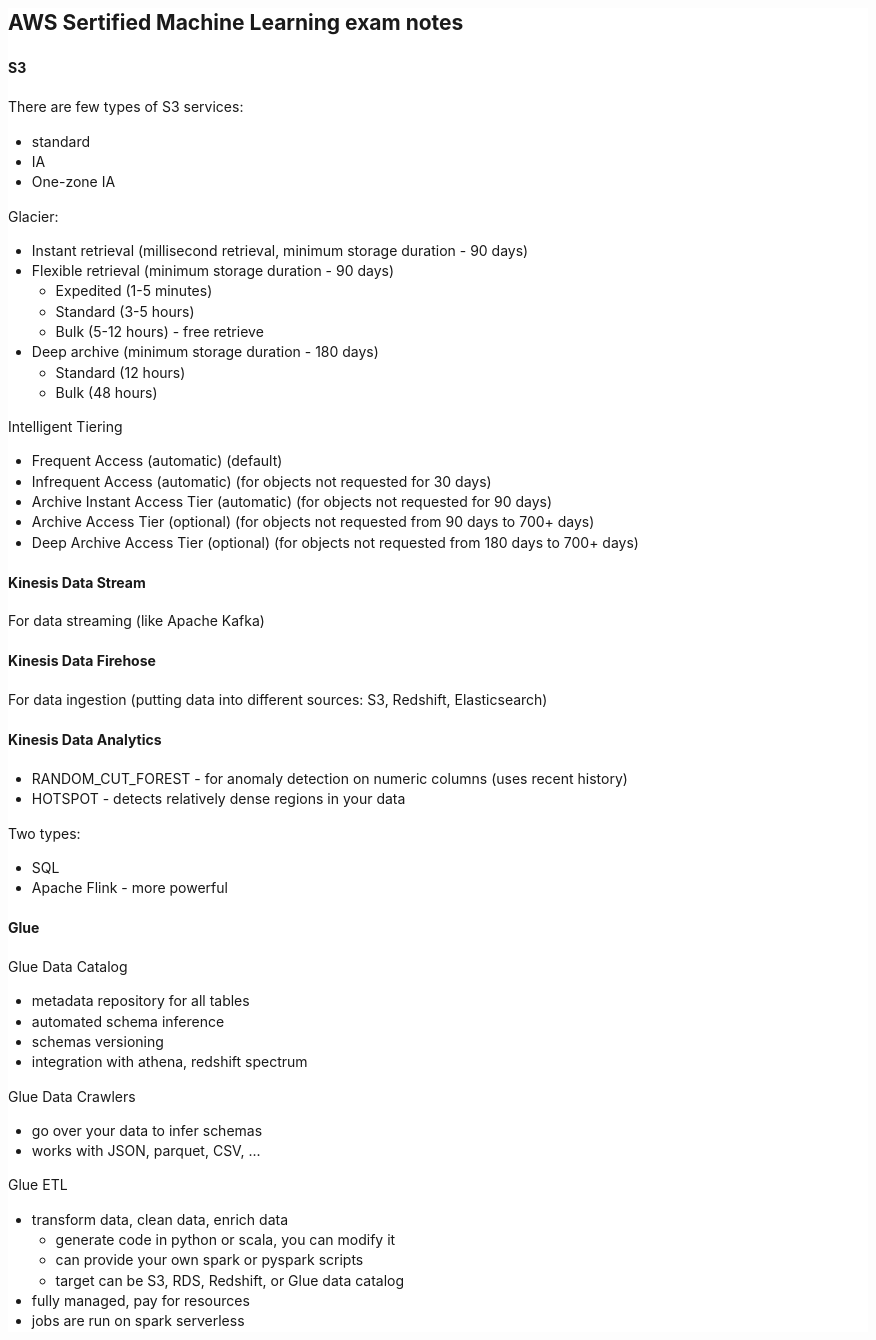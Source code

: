 ## AWS Sertified Machine Learning exam notes

#### S3
There are few types of S3 services:
 - standard
 - IA
 - One-zone IA

Glacier:
 - Instant retrieval (millisecond retrieval, minimum storage duration - 90 days)
 - Flexible retrieval (minimum storage duration - 90 days)
    - Expedited (1-5 minutes)
    - Standard (3-5 hours)
    - Bulk (5-12 hours) - free retrieve
 - Deep archive (minimum storage duration - 180 days)
    - Standard (12 hours)
    - Bulk (48 hours)

Intelligent Tiering
 - Frequent Access (automatic) (default)
 - Infrequent Access (automatic) (for objects not requested for 30 days)
 - Archive Instant Access Tier (automatic) (for objects not requested for 90 days)
 - Archive Access Tier (optional) (for objects not requested from 90 days to 700+ days)
 - Deep Archive Access Tier (optional) (for objects not requested from 180 days to 700+ days)


#### Kinesis Data Stream
For data streaming (like Apache Kafka)

#### Kinesis Data Firehose
For data ingestion (putting data into different sources: S3, Redshift, Elasticsearch)

#### Kinesis Data Analytics
 - RANDOM_CUT_FOREST - for anomaly detection on numeric columns (uses recent history)
 - HOTSPOT - detects relatively dense regions in your data

Two types:
 - SQL
 - Apache Flink - more powerful

#### Glue
Glue Data Catalog
 - metadata repository for all tables
 - automated schema inference
 - schemas versioning
 - integration with athena, redshift spectrum

Glue Data Crawlers
 - go over your data to infer schemas
 - works with JSON, parquet, CSV, ...

Glue ETL
 - transform data, clean data, enrich data
   - generate code in python or scala, you can modify it
   - can provide your own spark or pyspark scripts
   - target can be S3, RDS, Redshift, or Glue data catalog
 - fully managed, pay for resources
 - jobs are run on spark serverless
